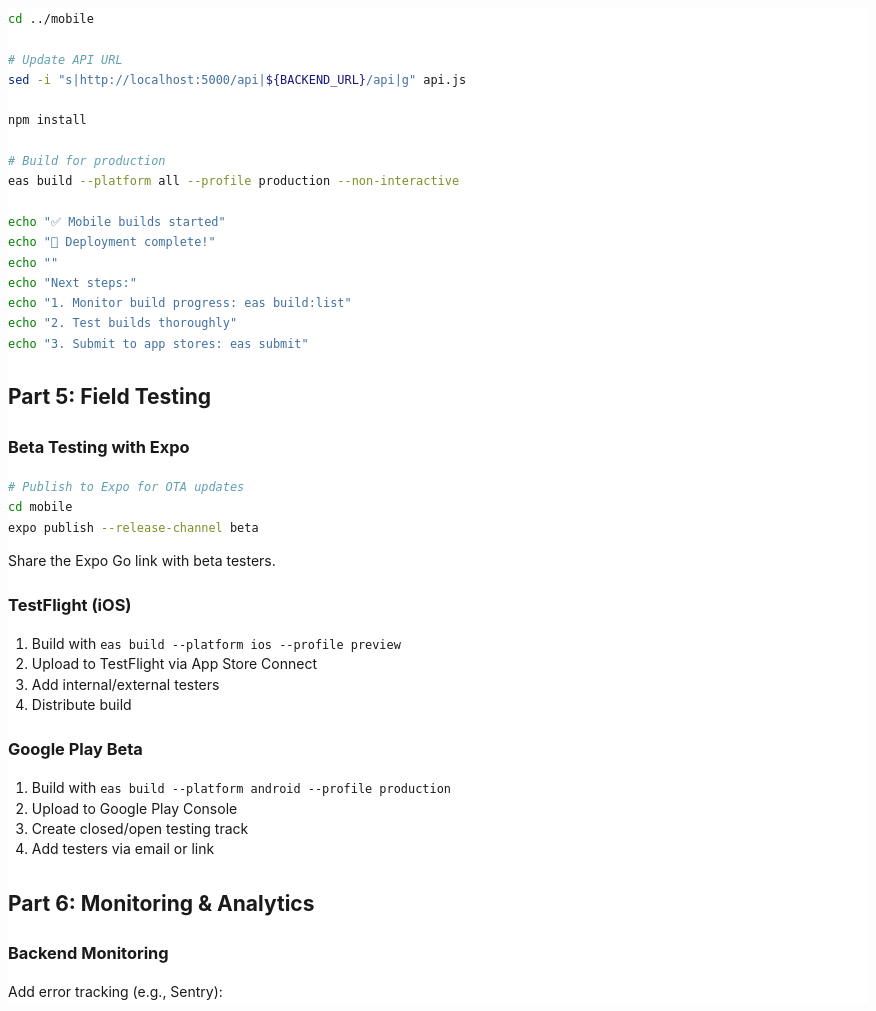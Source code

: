 ```bash
cd ../mobile

# Update API URL
sed -i "s|http://localhost:5000/api|${BACKEND_URL}/api|g" api.js

npm install

# Build for production
eas build --platform all --profile production --non-interactive

echo "✅ Mobile builds started"
echo "🎉 Deployment complete!"
echo ""
echo "Next steps:"
echo "1. Monitor build progress: eas build:list"
echo "2. Test builds thoroughly"
echo "3. Submit to app stores: eas submit"
```

## Part 5: Field Testing

### Beta Testing with Expo

```bash
# Publish to Expo for OTA updates
cd mobile
expo publish --release-channel beta
```

Share the Expo Go link with beta testers.

### TestFlight (iOS)

1. Build with `eas build --platform ios --profile preview`
2. Upload to TestFlight via App Store Connect
3. Add internal/external testers
4. Distribute build

### Google Play Beta

1. Build with `eas build --platform android --profile production`
2. Upload to Google Play Console
3. Create closed/open testing track
4. Add testers via email or link

## Part 6: Monitoring & Analytics

### Backend Monitoring

Add error tracking (e.g., Sentry):
